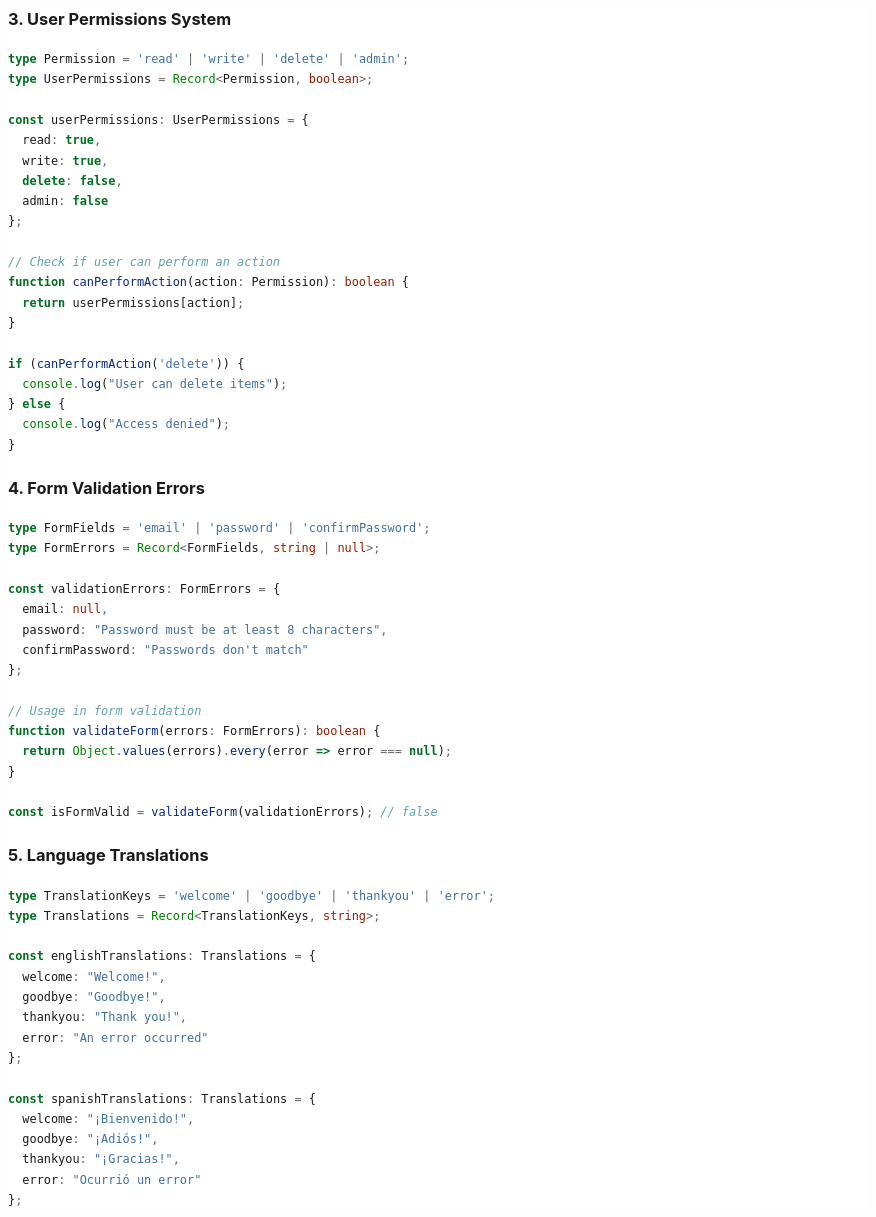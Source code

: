 ### 3. User Permissions System

```typescript
type Permission = 'read' | 'write' | 'delete' | 'admin';
type UserPermissions = Record<Permission, boolean>;

const userPermissions: UserPermissions = {
  read: true,
  write: true,
  delete: false,
  admin: false
};

// Check if user can perform an action
function canPerformAction(action: Permission): boolean {
  return userPermissions[action];
}

if (canPerformAction('delete')) {
  console.log("User can delete items");
} else {
  console.log("Access denied");
}
```

### 4. Form Validation Errors

```typescript
type FormFields = 'email' | 'password' | 'confirmPassword';
type FormErrors = Record<FormFields, string | null>;

const validationErrors: FormErrors = {
  email: null,
  password: "Password must be at least 8 characters",
  confirmPassword: "Passwords don't match"
};

// Usage in form validation
function validateForm(errors: FormErrors): boolean {
  return Object.values(errors).every(error => error === null);
}

const isFormValid = validateForm(validationErrors); // false
```

### 5. Language Translations

```typescript
type TranslationKeys = 'welcome' | 'goodbye' | 'thankyou' | 'error';
type Translations = Record<TranslationKeys, string>;

const englishTranslations: Translations = {
  welcome: "Welcome!",
  goodbye: "Goodbye!",
  thankyou: "Thank you!",
  error: "An error occurred"
};

const spanishTranslations: Translations = {
  welcome: "¡Bienvenido!",
  goodbye: "¡Adiós!",
  thankyou: "¡Gracias!",
  error: "Ocurrió un error"
};

```

  [P in K]: T;
  [key: string]: any;